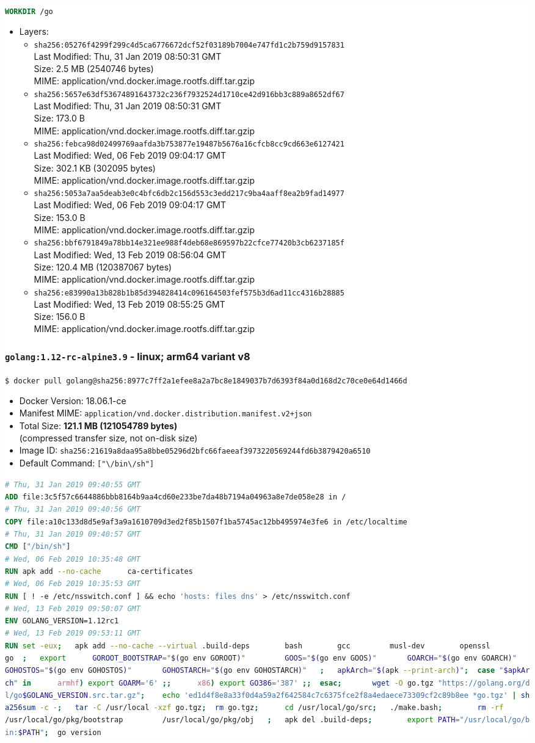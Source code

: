 ```dockerfile
WORKDIR /go
```

-	Layers:
	-	`sha256:05276f4299f299c4d5ca6776672dcf52f03189b7004e747fd1c2b759d9157831`  
		Last Modified: Thu, 31 Jan 2019 08:50:31 GMT  
		Size: 2.5 MB (2540746 bytes)  
		MIME: application/vnd.docker.image.rootfs.diff.tar.gzip
	-	`sha256:5657e63df53674891643732c236f7932524d1710ce42d916bb3c889a8652df67`  
		Last Modified: Thu, 31 Jan 2019 08:50:31 GMT  
		Size: 173.0 B  
		MIME: application/vnd.docker.image.rootfs.diff.tar.gzip
	-	`sha256:febca98d02499769aafda3b753877e19487b5676a16cfcb8cc9cd663e6127421`  
		Last Modified: Wed, 06 Feb 2019 09:04:17 GMT  
		Size: 302.1 KB (302095 bytes)  
		MIME: application/vnd.docker.image.rootfs.diff.tar.gzip
	-	`sha256:5053a7aa5deab3e0c4bfc6db2c156d553c3edd217c9ba4aaff8ea2b9fad14977`  
		Last Modified: Wed, 06 Feb 2019 09:04:17 GMT  
		Size: 153.0 B  
		MIME: application/vnd.docker.image.rootfs.diff.tar.gzip
	-	`sha256:bbf6791849a78bb14e321ee988f4deb68e869597b22cfce77420b3cb6237185f`  
		Last Modified: Wed, 13 Feb 2019 08:56:04 GMT  
		Size: 120.4 MB (120387067 bytes)  
		MIME: application/vnd.docker.image.rootfs.diff.tar.gzip
	-	`sha256:e83990a13b828b1b85d394828414c096164503fef575b3d6ad11cc4316b28885`  
		Last Modified: Wed, 13 Feb 2019 08:55:25 GMT  
		Size: 156.0 B  
		MIME: application/vnd.docker.image.rootfs.diff.tar.gzip

### `golang:1.12-rc-alpine3.9` - linux; arm64 variant v8

```console
$ docker pull golang@sha256:8977c7ff2a1efee8a2a7bc8e1849037b7d6393f84a0d168d2c70ce0e64d1466d
```

-	Docker Version: 18.06.1-ce
-	Manifest MIME: `application/vnd.docker.distribution.manifest.v2+json`
-	Total Size: **121.1 MB (121054789 bytes)**  
	(compressed transfer size, not on-disk size)
-	Image ID: `sha256:21619a8daa95a8bbe05296d2bfc66faeeaf3973220569244fd6b3879420a6510`
-	Default Command: `["\/bin\/sh"]`

```dockerfile
# Thu, 31 Jan 2019 09:40:55 GMT
ADD file:3c5f57c6644886bbb8164b9aa4cd60e233be7da48b7194a04963a8e7de058e28 in / 
# Thu, 31 Jan 2019 09:40:56 GMT
COPY file:a10c133d8d5e9af3a9a1610709d3ed2f85b1507f1ba5745ac12bb495974e3fe6 in /etc/localtime 
# Thu, 31 Jan 2019 09:40:57 GMT
CMD ["/bin/sh"]
# Wed, 06 Feb 2019 10:35:48 GMT
RUN apk add --no-cache 		ca-certificates
# Wed, 06 Feb 2019 10:35:53 GMT
RUN [ ! -e /etc/nsswitch.conf ] && echo 'hosts: files dns' > /etc/nsswitch.conf
# Wed, 13 Feb 2019 09:50:07 GMT
ENV GOLANG_VERSION=1.12rc1
# Wed, 13 Feb 2019 09:53:11 GMT
RUN set -eux; 	apk add --no-cache --virtual .build-deps 		bash 		gcc 		musl-dev 		openssl 		go 	; 	export 		GOROOT_BOOTSTRAP="$(go env GOROOT)" 		GOOS="$(go env GOOS)" 		GOARCH="$(go env GOARCH)" 		GOHOSTOS="$(go env GOHOSTOS)" 		GOHOSTARCH="$(go env GOHOSTARCH)" 	; 	apkArch="$(apk --print-arch)"; 	case "$apkArch" in 		armhf) export GOARM='6' ;; 		x86) export GO386='387' ;; 	esac; 		wget -O go.tgz "https://golang.org/dl/go$GOLANG_VERSION.src.tar.gz"; 	echo 'ed1d4f8e8a33f0d4a59a2f642584c7c6375fce2f8a4edaece73309cf2c89b8ee *go.tgz' | sha256sum -c -; 	tar -C /usr/local -xzf go.tgz; 	rm go.tgz; 		cd /usr/local/go/src; 	./make.bash; 		rm -rf 		/usr/local/go/pkg/bootstrap 		/usr/local/go/pkg/obj 	; 	apk del .build-deps; 		export PATH="/usr/local/go/bin:$PATH"; 	go version
```
